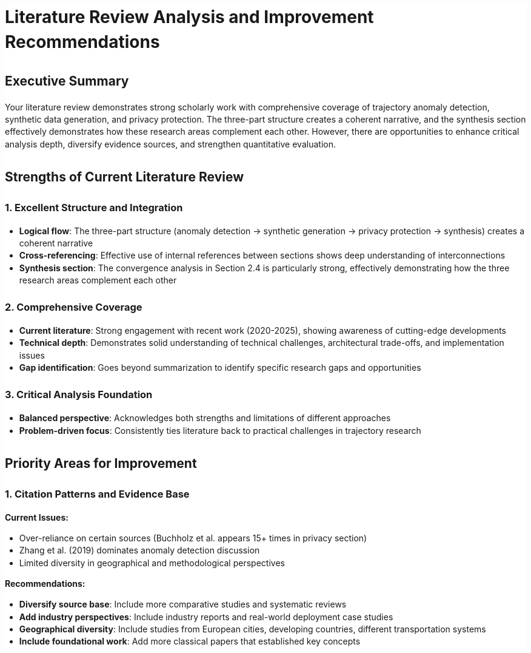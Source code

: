 # Literature Review Analysis and Improvement Recommendations

## Executive Summary

Your literature review demonstrates strong scholarly work with comprehensive coverage of trajectory anomaly detection, synthetic data generation, and privacy protection. The three-part structure creates a coherent narrative, and the synthesis section effectively demonstrates how these research areas complement each other. However, there are opportunities to enhance critical analysis depth, diversify evidence sources, and strengthen quantitative evaluation.

## Strengths of Current Literature Review

### 1. Excellent Structure and Integration
- **Logical flow**: The three-part structure (anomaly detection → synthetic generation → privacy protection → synthesis) creates a coherent narrative
- **Cross-referencing**: Effective use of internal references between sections shows deep understanding of interconnections
- **Synthesis section**: The convergence analysis in Section 2.4 is particularly strong, effectively demonstrating how the three research areas complement each other

### 2. Comprehensive Coverage
- **Current literature**: Strong engagement with recent work (2020-2025), showing awareness of cutting-edge developments
- **Technical depth**: Demonstrates solid understanding of technical challenges, architectural trade-offs, and implementation issues
- **Gap identification**: Goes beyond summarization to identify specific research gaps and opportunities

### 3. Critical Analysis Foundation
- **Balanced perspective**: Acknowledges both strengths and limitations of different approaches
- **Problem-driven focus**: Consistently ties literature back to practical challenges in trajectory research

## Priority Areas for Improvement

### 1. Citation Patterns and Evidence Base

**Current Issues:**
- Over-reliance on certain sources (Buchholz et al. appears 15+ times in privacy section)
- Zhang et al. (2019) dominates anomaly detection discussion
- Limited diversity in geographical and methodological perspectives

**Recommendations:**
- **Diversify source base**: Include more comparative studies and systematic reviews
- **Add industry perspectives**: Include industry reports and real-world deployment case studies
- **Geographical diversity**: Include studies from European cities, developing countries, different transportation systems
- **Include foundational work**: Add more classical papers that established key concepts
